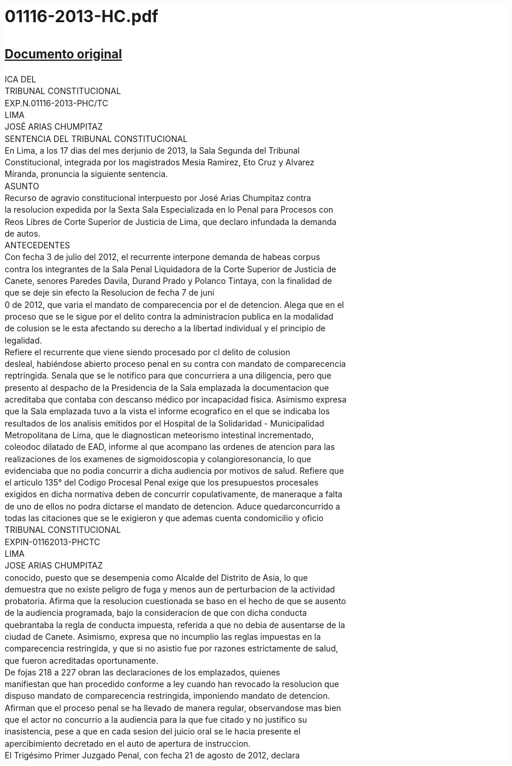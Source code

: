 
01116-2013-HC.pdf
=================
  
[Documento original](https://tc.gob.pe/jurisprudencia/2013/01116-2013-HC.pdf)  
---  
ICA DEL  
TRIBUNAL CONSTITUCIONAL  
EXP.N.01116-2013-PHC/TC  
LIMA  
JOSÉ ARIAS CHUMPITAZ  
SENTENCIA DEL TRIBUNAL CONSTITUCIONAL  
En Lima, a los 17 dias del mes derjunio de 2013, la Sala Segunda del Tribunal  
Constitucional, integrada por los magistrados Mesia Ramirez, Eto Cruz y Alvarez  
Miranda, pronuncia la siguiente sentencia.  
ASUNTO  
Recurso de agravio constitucional interpuesto por José Arias Chumpitaz contra  
la resolucion expedida por la Sexta Sala Especializada en lo Penal para Procesos con  
Reos Libres de Corte Superior de Justicia de Lima, que declaro infundada la demanda  
de autos.  
ANTECEDENTES  
Con fecha 3 de julio del 2012, el recurrente interpone demanda de habeas corpus  
contra los integrantes de la Sala Penal Liquidadora de la Corte Superior de Justicia de  
Canete, senores Paredes Davila, Durand Prado y Polanco Tintaya, con la finalidad de  
que se deje sin efecto la Resolucion de fecha 7 de juni  
0 de 2012, que varia el mandato de comparecencia por el de detencion. Alega que en el  
proceso que se le sigue por el delito contra la administracion publica en la modalidad  
de colusion se le esta afectando su derecho a la libertad individual y el principio de  
legalidad.  
Refiere el recurrente que viene siendo procesado por cl delito de colusion  
desleal, habiéndose abierto proceso penal en su contra con mandato de comparecencia  
reptringida. Senala que se le notifico para que concurriera a una diligencia, pero que  
presento al despacho de la Presidencia de la Sala emplazada la documentacion que  
acreditaba que contaba con descanso médico por incapacidad fisica. Asimismo expresa  
que la Sala emplazada tuvo a la vista el informe ecografico en el que se indicaba los  
resultados de los analisis emitidos por el Hospital de la Solidaridad - Municipalidad  
Metropolitana de Lima, que le diagnostican meteorismo intestinal incrementado,  
coleodoc dilatado de EAD, informe al que acompano las ordenes de atencion para las  
realizaciones de los examenes de sigmoidoscopia y colangioresonancia, lo que  
evidenciaba que no podia concurrir a dicha audiencia por motivos de salud. Refiere que  
el articulo 135° del Codigo Procesal Penal exige que los presupuestos procesales  
exigidos en dicha normativa deben de concurrir copulativamente, de maneraque a falta  
de uno de ellos no podra dictarse el mandato de detencion. Aduce quedarconcurrido a  
todas las citaciones que se le exigieron y que ademas cuenta condomicilio y oficio  
TRIBUNAL CONSTITUCIONAL  
EXPIN-01162013-PHCTC  
LIMA  
JOSE ARIAS CHUMPITAZ  
conocido, puesto que se desempenia como Alcalde del Distrito de Asia, lo que  
demuestra que no existe peligro de fuga y menos aun de perturbacion de la actividad  
probatoria. Afirma que la resolucion cuestionada se baso en el hecho de que se ausento  
de la audiencia programada, bajo la consideracion de que con dicha conducta  
quebrantaba la regla de conducta impuesta, referida a que no debia de ausentarse de la  
ciudad de Canete. Asimismo, expresa que no incumplio las reglas impuestas en la  
comparecencia restringida, y que si no asistio fue por razones estrictamente de salud,  
que fueron acreditadas oportunamente.  
De fojas 218 a 227 obran las declaraciones de los emplazados, quienes  
manifiestan que han procedido conforme a ley cuando han revocado la resolucion que  
dispuso mandato de comparecencia restringida, imponiendo mandato de detencion.  
Afirman que el proceso penal se ha llevado de manera regular, observandose mas bien  
que el actor no concurrio a la audiencia para la que fue citado y no justifico su  
inasistencia, pese a que en cada sesion del juicio oral se le hacia presente el  
apercibimiento decretado en el auto de apertura de instruccion.  
El Trigésimo Primer Juzgado Penal, con fecha 21 de agosto de 2012, declara  